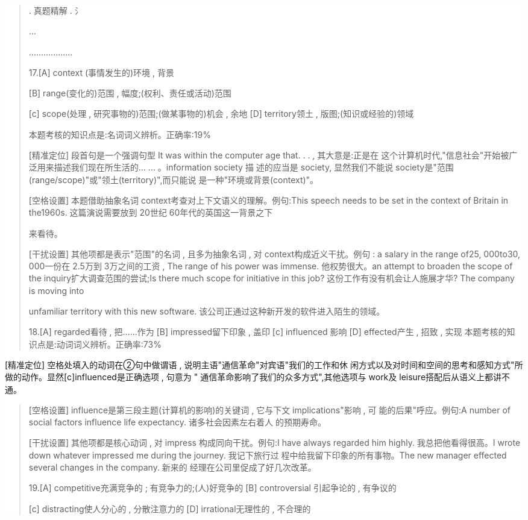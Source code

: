 >
> . 真题精解 . 氵
>
> ...
>
> ..................
>
> 17.\[A\] context (事情发生的)环境 , 背景
>
> \[B\] range(变化的)范围 , 幅度;(权利、责任或活动)范围
>
> \[c\] scope(处理 , 研究事物的)范围;(做某事物的)机会 , 余地 \[D\]
> territory领土 , 版图;(知识或经验的)领域
>
> 本题考核的知识点是:名词词义辨析。正确率:19%
>
> \[精准定位\] 段首句是一个强调句型 It was within the computer age that.
> . . , 其大意是:正是在
> 这个计算机时代,"信息社会"开始被广泛用来描述我们现在所生活的... ...
> 。information society 描 述的应当是 society, 显然我们不能说
> society是"范围(range/scope)"或"领土(territory)",而只能说
> 是一种"环境或背景(context)"。
>
> \[空格设置\] 本题借助抽象名词 context考查对上下文语义的理解。例句:This
> speech needs to be set in the context of Britain in the1960s.
> 这篇演说需要放到 20世纪 60年代的英国这一背景之下
>
> 来看待。
>
> \[干扰设置\] 其他项都是表示"范围"的名词 , 且多为抽象名词 , 对
> context构成近义干扰。例句 : a salary in the range of25, 000to30,
> 000一份在 2.5万到 3万之间的工资 , The range of his power was immense.
> 他权势很大。an attempt to broaden the scope of the
> inquiry扩大调查范围的尝试;Is there much scope for initiative in this
> job? 这份工作有没有机会让人施展才华? The company is moving into
>
> unfamiliar territory with this new software.
> 该公司正通过这种新开发的软件进入陌生的领域。
>
> 18.\[A\] regarded看待 , 把......作为 \[B\] impressed留下印象 , 盖印
> \[c\] influenced 影响 \[D\] effected产生 , 招致 , 实现
> 本题考核的知识点是:动词词义辨析。正确率:73%

\[精准定位\] 空格处填入的动词在②句中做谓语 ,
说明主语"通信革命"对宾语"我们的工作和休
闲方式以及对时间和空间的思考和感知方式"所做的动作。显然\[c\]influenced是正确选项
, 句意为 " 通信革命影响了我们的众多方式",其他选项与 work及
leisure搭配后从语义上都讲不通。

> \[空格设置\] influence是第三段主题(计算机的影响)的关键词 , 它与下文
> implications"影响 , 可 能的后果"呼应。例句:A number of social factors
> influence life expectancy. 诸多社会因素左右着人 的预期寿命。
>
> \[干扰设置\] 其他项都是核心动词 , 对 impress 构成同向干扰。例句:I have
> always regarded him highly. 我总把他看得很高。I wrote down whatever
> impressed me during the journey. 我记下旅行过
> 程中给我留下印象的所有事物。The new manager effected several changes
> in the company. 新来的 经理在公司里促成了好几次改革。
>
> 19.\[A\] competitive充满竞争的 ; 有竞争力的;(人)好竞争的 \[B\]
> controversial 引起争论的 , 有争议的
>
> \[c\] distracting使人分心的 , 分散注意力的 \[D\] irrational无理性的 ,
> 不合理的
